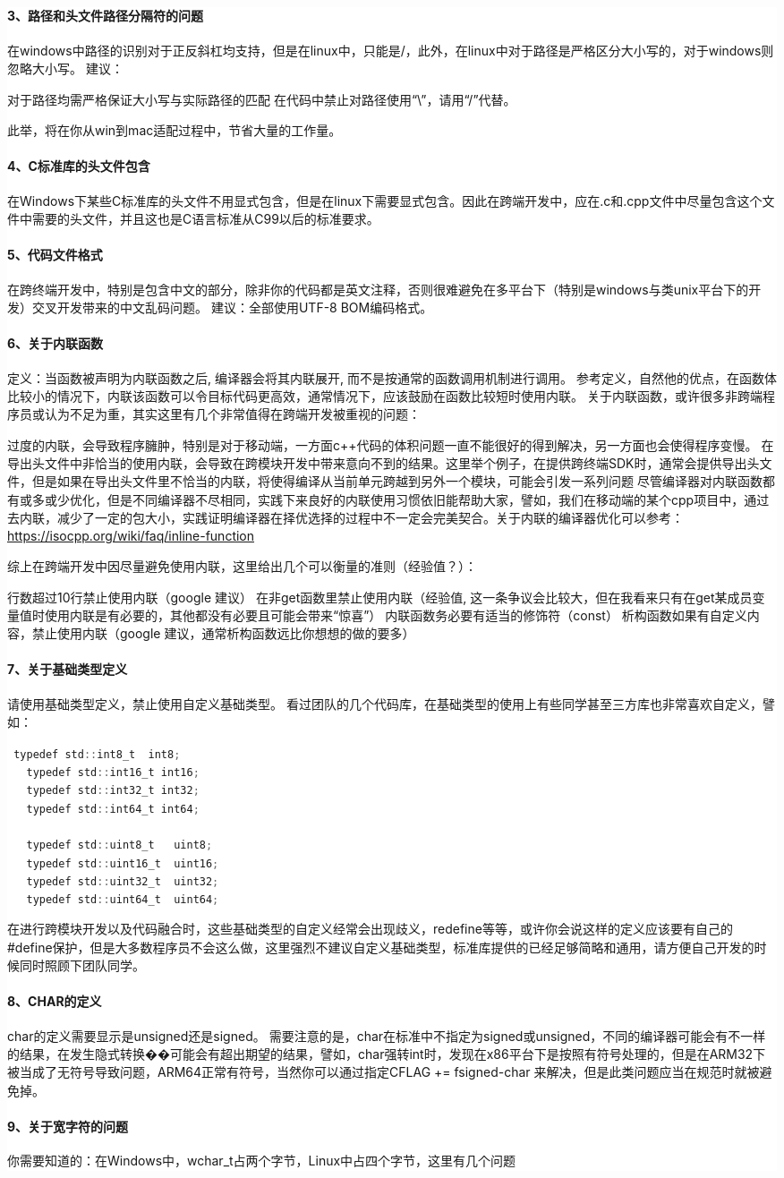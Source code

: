 #### 3、路径和头文件路径分隔符的问题 
在windows中路径的识别对于正反斜杠均支持，但是在linux中，只能是/，此外，在linux中对于路径是严格区分大小写的，对于windows则忽略大小写。 
建议： 
 
 对于路径均需严格保证大小写与实际路径的匹配 
 在代码中禁止对路径使用“\”，请用“/”代替。 
 
此举，将在你从win到mac适配过程中，节省大量的工作量。 
#### 4、C标准库的头文件包含 
在Windows下某些C标准库的头文件不用显式包含，但是在linux下需要显式包含。因此在跨端开发中，应在.c和.cpp文件中尽量包含这个文件中需要的头文件，并且这也是C语言标准从C99以后的标准要求。 
#### 5、代码文件格式 
在跨终端开发中，特别是包含中文的部分，除非你的代码都是英文注释，否则很难避免在多平台下（特别是windows与类unix平台下的开发）交叉开发带来的中文乱码问题。 
建议：全部使用UTF-8 BOM编码格式。 
#### 6、关于内联函数 
定义：当函数被声明为内联函数之后, 编译器会将其内联展开, 而不是按通常的函数调用机制进行调用。 
参考定义，自然他的优点，在函数体比较小的情况下，内联该函数可以令目标代码更高效，通常情况下，应该鼓励在函数比较短时使用内联。 
关于内联函数，或许很多非跨端程序员或认为不足为重，其实这里有几个非常值得在跨端开发被重视的问题： 
 
 过度的内联，会导致程序臃肿，特别是对于移动端，一方面c++代码的体积问题一直不能很好的得到解决，另一方面也会使得程序变慢。 
 在导出头文件中非恰当的使用内联，会导致在跨模块开发中带来意向不到的结果。这里举个例子，在提供跨终端SDK时，通常会提供导出头文件，但是如果在导出头文件里不恰当的内联，将使得编译从当前单元跨越到另外一个模块，可能会引发一系列问题 
 尽管编译器对内联函数都有或多或少优化，但是不同编译器不尽相同，实践下来良好的内联使用习惯依旧能帮助大家，譬如，我们在移动端的某个cpp项目中，通过去内联，减少了一定的包大小，实践证明编译器在择优选择的过程中不一定会完美契合。关于内联的编译器优化可以参考：https://isocpp.org/wiki/faq/inline-function 
 
综上在跨端开发中因尽量避免使用内联，这里给出几个可以衡量的准则（经验值？）： 
 
 行数超过10行禁止使用内联（google 建议） 
 在非get函数里禁止使用内联（经验值, 这一条争议会比较大，但在我看来只有在get某成员变量值时使用内联是有必要的，其他都没有必要且可能会带来“惊喜”） 
 内联函数务必要有适当的修饰符（const） 
 析构函数如果有自定义内容，禁止使用内联（google 建议，通常析构函数远比你想想的做的要多） 
 
#### 7、关于基础类型定义 
请使用基础类型定义，禁止使用自定义基础类型。 
看过团队的几个代码库，在基础类型的使用上有些同学甚至三方库也非常喜欢自定义，譬如： 
 
 ```java 
  typedef std::int8_t  int8;
    typedef std::int16_t int16;
    typedef std::int32_t int32;
    typedef std::int64_t int64;

    typedef std::uint8_t   uint8;
    typedef std::uint16_t  uint16;
    typedef std::uint32_t  uint32;
    typedef std::uint64_t  uint64;

  ``` 
  
在进行跨模块开发以及代码融合时，这些基础类型的自定义经常会出现歧义，redefine等等，或许你会说这样的定义应该要有自己的#define保护，但是大多数程序员不会这么做，这里强烈不建议自定义基础类型，标准库提供的已经足够简略和通用，请方便自己开发的时候同时照顾下团队同学。 
#### 8、CHAR的定义 
char的定义需要显示是unsigned还是signed。 
需要注意的是，char在标准中不指定为signed或unsigned，不同的编译器可能会有不一样的结果，在发生隐式转换��可能会有超出期望的结果，譬如，char强转int时，发现在x86平台下是按照有符号处理的，但是在ARM32下被当成了无符号导致问题，ARM64正常有符号，当然你可以通过指定CFLAG += fsigned-char 来解决，但是此类问题应当在规范时就被避免掉。 
#### 9、关于宽字符的问题 
你需要知道的：在Windows中，wchar_t占两个字节，Linux中占四个字节，这里有几个问题 
 